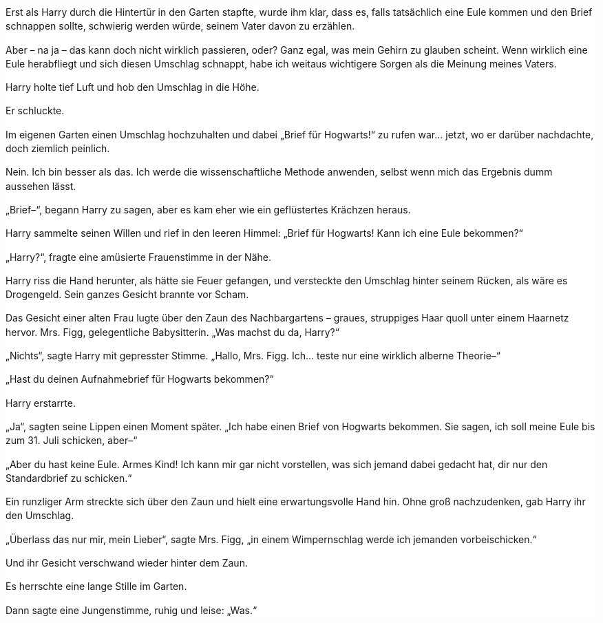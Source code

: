 Erst als Harry durch die Hintertür in den Garten stapfte, wurde ihm klar, dass es, falls tatsächlich eine Eule kommen und den Brief schnappen sollte, schwierig werden würde, seinem Vater davon zu erzählen.

Aber – na ja – das kann doch nicht wirklich passieren, oder? Ganz egal, was mein Gehirn zu glauben scheint. Wenn wirklich eine Eule herabfliegt und sich diesen Umschlag schnappt, habe ich weitaus wichtigere Sorgen als die Meinung meines Vaters.

Harry holte tief Luft und hob den Umschlag in die Höhe.

Er schluckte.

Im eigenen Garten einen Umschlag hochzuhalten und dabei „Brief für Hogwarts!“ zu rufen war... jetzt, wo er darüber nachdachte, doch ziemlich peinlich.

Nein. Ich bin besser als das. Ich werde die wissenschaftliche Methode anwenden, selbst wenn mich das Ergebnis dumm aussehen lässt.

„Brief–“, begann Harry zu sagen, aber es kam eher wie ein geflüstertes Krächzen heraus.

Harry sammelte seinen Willen und rief in den leeren Himmel: „Brief für Hogwarts! Kann ich eine Eule bekommen?“

„Harry?“, fragte eine amüsierte Frauenstimme in der Nähe.

Harry riss die Hand herunter, als hätte sie Feuer gefangen, und versteckte den Umschlag hinter seinem Rücken, als wäre es Drogengeld. Sein ganzes Gesicht brannte vor Scham.

Das Gesicht einer alten Frau lugte über den Zaun des Nachbargartens – graues, struppiges Haar quoll unter einem Haarnetz hervor. Mrs. Figg, gelegentliche Babysitterin. „Was machst du da, Harry?“

„Nichts“, sagte Harry mit gepresster Stimme. „Hallo, Mrs. Figg. Ich… teste nur eine wirklich alberne Theorie–“

„Hast du deinen Aufnahmebrief für Hogwarts bekommen?“

Harry erstarrte.

„Ja“, sagten seine Lippen einen Moment später. „Ich habe einen Brief von Hogwarts bekommen. Sie sagen, ich soll meine Eule bis zum 31. Juli schicken, aber–“

„Aber du hast keine Eule. Armes Kind! Ich kann mir gar nicht vorstellen, was sich jemand dabei gedacht hat, dir nur den Standardbrief zu schicken.“

Ein runzliger Arm streckte sich über den Zaun und hielt eine erwartungsvolle Hand hin. Ohne groß nachzudenken, gab Harry ihr den Umschlag.

„Überlass das nur mir, mein Lieber“, sagte Mrs. Figg, „in einem Wimpernschlag werde ich jemanden vorbeischicken.“

Und ihr Gesicht verschwand wieder hinter dem Zaun.

Es herrschte eine lange Stille im Garten.

Dann sagte eine Jungenstimme, ruhig und leise: „Was.“
